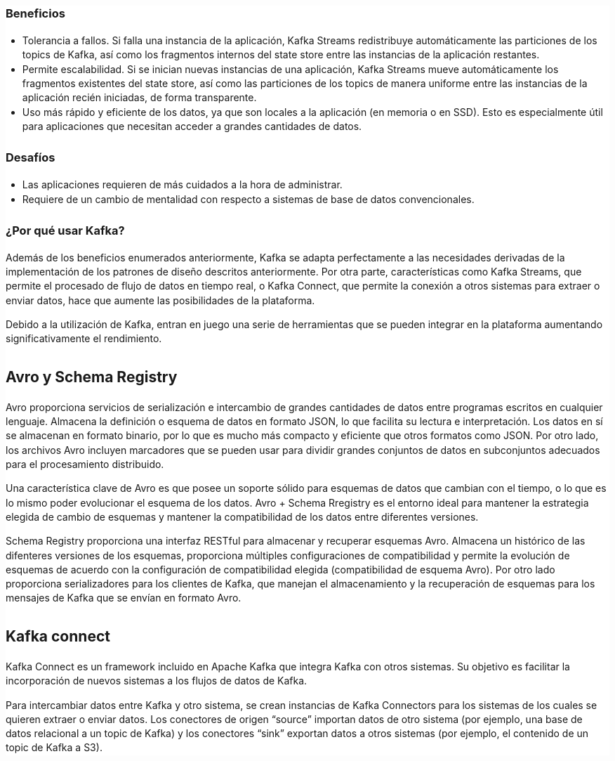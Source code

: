 ### Beneficios
* Tolerancia a fallos. Si falla una instancia de la aplicación, Kafka Streams redistribuye automáticamente las particiones de los topics de Kafka, así como los fragmentos internos del state store entre las instancias de la aplicación restantes.
* Permite escalabilidad. Si se inician nuevas instancias de una aplicación, Kafka Streams mueve automáticamente los fragmentos existentes del state store, así como las particiones de los topics de manera uniforme entre las instancias de la aplicación recién iniciadas, de forma transparente.
* Uso más rápido y eficiente de los datos, ya que son locales a la aplicación (en memoria o en SSD). Esto es especialmente útil para aplicaciones que necesitan acceder a grandes cantidades de datos.

### Desafíos
* Las aplicaciones requieren de más cuidados a la hora de administrar.
* Requiere de un cambio de mentalidad con respecto a sistemas de base de datos convencionales.

### ¿Por qué usar Kafka?
Además de los beneficios enumerados anteriormente, Kafka se adapta perfectamente a las necesidades derivadas de la implementación de los patrones de diseño descritos anteriormente. Por otra parte, características como Kafka Streams, que permite el procesado de flujo de datos en tiempo real, o Kafka Connect, que permite la conexión a otros sistemas para extraer o enviar datos, hace que aumente las posibilidades de la plataforma.

Debido a la utilización de Kafka, entran en juego una serie de herramientas que se pueden integrar en la plataforma aumentando significativamente el rendimiento.


## Avro y Schema Registry
Avro proporciona servicios de serialización e intercambio de grandes cantidades de datos entre programas escritos en cualquier lenguaje. Almacena la definición o esquema de datos en formato JSON, lo que facilita su lectura e interpretación. Los datos en sí se almacenan en formato binario, por lo que es mucho más compacto y eficiente que otros formatos como JSON. Por otro lado, los archivos Avro incluyen marcadores que se pueden usar para dividir grandes conjuntos de datos en subconjuntos adecuados para el procesamiento distribuido.

Una característica clave de Avro es que posee un soporte sólido para esquemas de datos que cambian con el tiempo, o lo que es lo mismo poder evolucionar el esquema de los datos. Avro + Schema Rregistry es el entorno ideal para mantener la estrategia elegida de cambio de esquemas y mantener la compatibilidad de los datos entre diferentes versiones.

Schema Registry proporciona una interfaz RESTful para almacenar y recuperar esquemas Avro. Almacena un histórico de las difenteres versiones de los esquemas, proporciona múltiples configuraciones de compatibilidad y permite la evolución de esquemas de acuerdo con la configuración de compatibilidad elegida (compatibilidad de esquema Avro). Por otro lado proporciona serializadores para los clientes de Kafka, que manejan el almacenamiento y la recuperación de esquemas para los mensajes de Kafka que se envían en formato Avro.

## Kafka connect
Kafka Connect es un framework incluido en Apache Kafka que integra Kafka con otros sistemas. Su objetivo es facilitar la incorporación de nuevos sistemas a los flujos de datos de Kafka.

Para intercambiar datos entre Kafka y otro sistema, se crean instancias de Kafka Connectors para los sistemas de los cuales se quieren extraer o enviar datos. Los conectores de origen “source” importan datos de otro sistema (por ejemplo, una base de datos relacional a un topic de Kafka) y los conectores “sink” exportan datos a otros sistemas (por ejemplo, el contenido de un topic de Kafka a S3).
